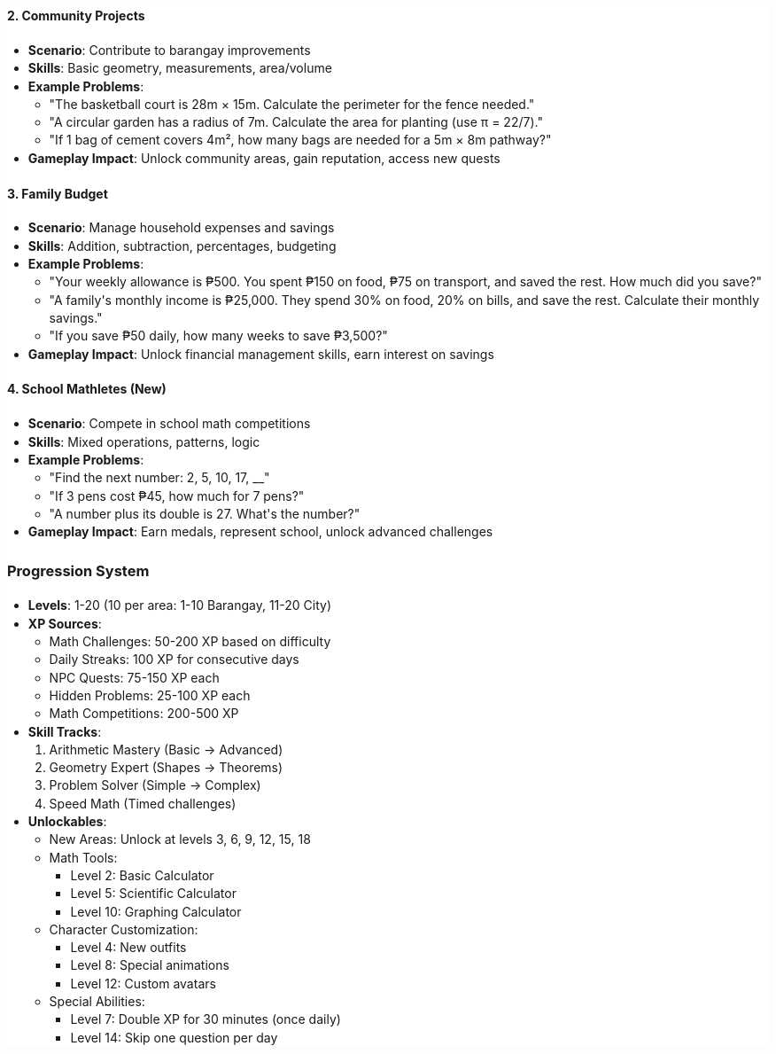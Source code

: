 #### 2. Community Projects
- **Scenario**: Contribute to barangay improvements
- **Skills**: Basic geometry, measurements, area/volume
- **Example Problems**:
  - "The basketball court is 28m × 15m. Calculate the perimeter for the fence needed."
  - "A circular garden has a radius of 7m. Calculate the area for planting (use π = 22/7)."
  - "If 1 bag of cement covers 4m², how many bags are needed for a 5m × 8m pathway?"
- **Gameplay Impact**: Unlock community areas, gain reputation, access new quests

#### 3. Family Budget
- **Scenario**: Manage household expenses and savings
- **Skills**: Addition, subtraction, percentages, budgeting
- **Example Problems**:
  - "Your weekly allowance is ₱500. You spent ₱150 on food, ₱75 on transport, and saved the rest. How much did you save?"
  - "A family's monthly income is ₱25,000. They spend 30% on food, 20% on bills, and save the rest. Calculate their monthly savings."
  - "If you save ₱50 daily, how many weeks to save ₱3,500?"
- **Gameplay Impact**: Unlock financial management skills, earn interest on savings

#### 4. School Mathletes (New)
- **Scenario**: Compete in school math competitions
- **Skills**: Mixed operations, patterns, logic
- **Example Problems**:
  - "Find the next number: 2, 5, 10, 17, __"
  - "If 3 pens cost ₱45, how much for 7 pens?"
  - "A number plus its double is 27. What's the number?"
- **Gameplay Impact**: Earn medals, represent school, unlock advanced challenges

### Progression System
- **Levels**: 1-20 (10 per area: 1-10 Barangay, 11-20 City)
- **XP Sources**:
  - Math Challenges: 50-200 XP based on difficulty
  - Daily Streaks: 100 XP for consecutive days
  - NPC Quests: 75-150 XP each
  - Hidden Problems: 25-100 XP each
  - Math Competitions: 200-500 XP
- **Skill Tracks**:
  1. Arithmetic Mastery (Basic → Advanced)
  2. Geometry Expert (Shapes → Theorems)
  3. Problem Solver (Simple → Complex)
  4. Speed Math (Timed challenges)
- **Unlockables**:
  - New Areas: Unlock at levels 3, 6, 9, 12, 15, 18
  - Math Tools:
    - Level 2: Basic Calculator
    - Level 5: Scientific Calculator
    - Level 10: Graphing Calculator
  - Character Customization:
    - Level 4: New outfits
    - Level 8: Special animations
    - Level 12: Custom avatars
  - Special Abilities:
    - Level 7: Double XP for 30 minutes (once daily)
    - Level 14: Skip one question per day
